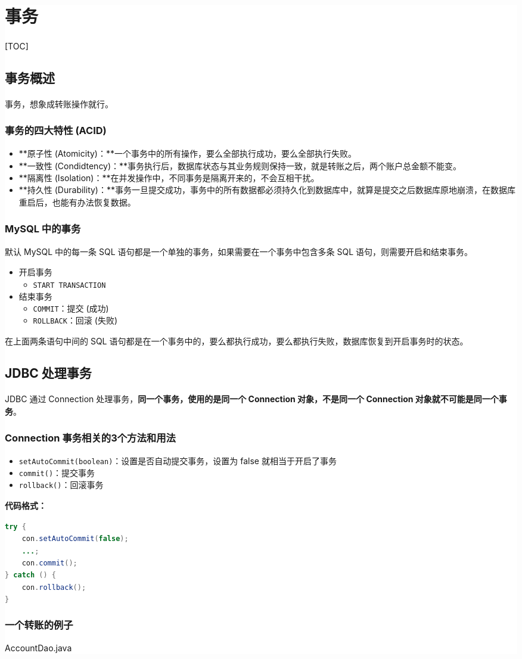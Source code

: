 # 事务

[TOC]

## 事务概述

事务，想象成转账操作就行。

### 事务的四大特性 (ACID)

- **原子性 (Atomicity)：**一个事务中的所有操作，要么全部执行成功，要么全部执行失败。
- **一致性 (Condidtency)：**事务执行后，数据库状态与其业务规则保持一致，就是转账之后，两个账户总金额不能变。
- **隔离性 (Isolation)：**在并发操作中，不同事务是隔离开来的，不会互相干扰。
- **持久性 (Durability)：**事务一旦提交成功，事务中的所有数据都必须持久化到数据库中，就算是提交之后数据库原地崩溃，在数据库重启后，也能有办法恢复数据。

### MySQL 中的事务

默认 MySQL 中的每一条 SQL 语句都是一个单独的事务，如果需要在一个事务中包含多条 SQL 语句，则需要开启和结束事务。

- 开启事务
    - `START TRANSACTION`
- 结束事务
    - `COMMIT`：提交 (成功)
    - `ROLLBACK`：回滚 (失败)

在上面两条语句中间的 SQL 语句都是在一个事务中的，要么都执行成功，要么都执行失败，数据库恢复到开启事务时的状态。

## JDBC 处理事务

JDBC 通过 Connection 处理事务，**同一个事务，使用的是同一个 Connection 对象，不是同一个 Connection 对象就不可能是同一个事务**。

### Connection 事务相关的3个方法和用法

- `setAutoCommit(boolean)`：设置是否自动提交事务，设置为 false 就相当于开启了事务
- `commit()`：提交事务
- `rollback()`：回滚事务

**代码格式：**

```java
try {
    con.setAutoCommit(false);
    ...;
    con.commit();
} catch () {
    con.rollback();
}
```

### 一个转账的例子

AccountDao.java
